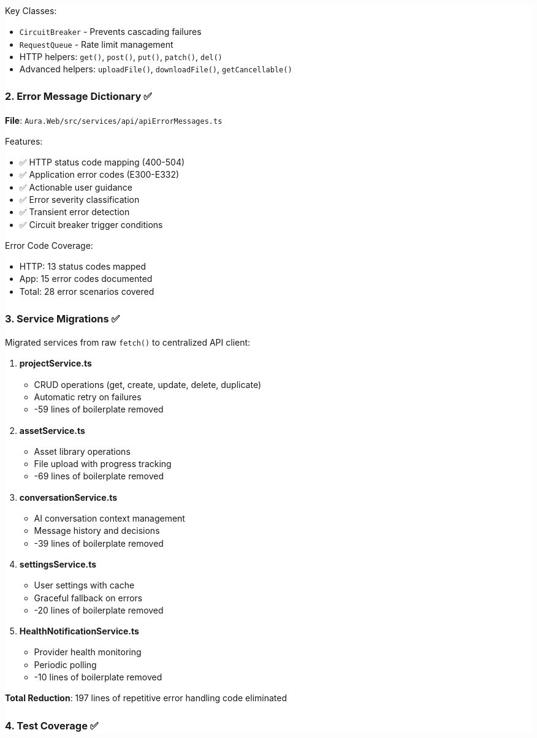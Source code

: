 Key Classes:
- `CircuitBreaker` - Prevents cascading failures
- `RequestQueue` - Rate limit management
- HTTP helpers: `get()`, `post()`, `put()`, `patch()`, `del()`
- Advanced helpers: `uploadFile()`, `downloadFile()`, `getCancellable()`

### 2. Error Message Dictionary ✅
**File**: `Aura.Web/src/services/api/apiErrorMessages.ts`

Features:
- ✅ HTTP status code mapping (400-504)
- ✅ Application error codes (E300-E332)
- ✅ Actionable user guidance
- ✅ Error severity classification
- ✅ Transient error detection
- ✅ Circuit breaker trigger conditions

Error Code Coverage:
- HTTP: 13 status codes mapped
- App: 15 error codes documented
- Total: 28 error scenarios covered

### 3. Service Migrations ✅

Migrated services from raw `fetch()` to centralized API client:

1. **projectService.ts**
   - CRUD operations (get, create, update, delete, duplicate)
   - Automatic retry on failures
   - -59 lines of boilerplate removed

2. **assetService.ts**
   - Asset library operations
   - File upload with progress tracking
   - -69 lines of boilerplate removed

3. **conversationService.ts**
   - AI conversation context management
   - Message history and decisions
   - -39 lines of boilerplate removed

4. **settingsService.ts**
   - User settings with cache
   - Graceful fallback on errors
   - -20 lines of boilerplate removed

5. **HealthNotificationService.ts**
   - Provider health monitoring
   - Periodic polling
   - -10 lines of boilerplate removed

**Total Reduction**: 197 lines of repetitive error handling code eliminated

### 4. Test Coverage ✅
